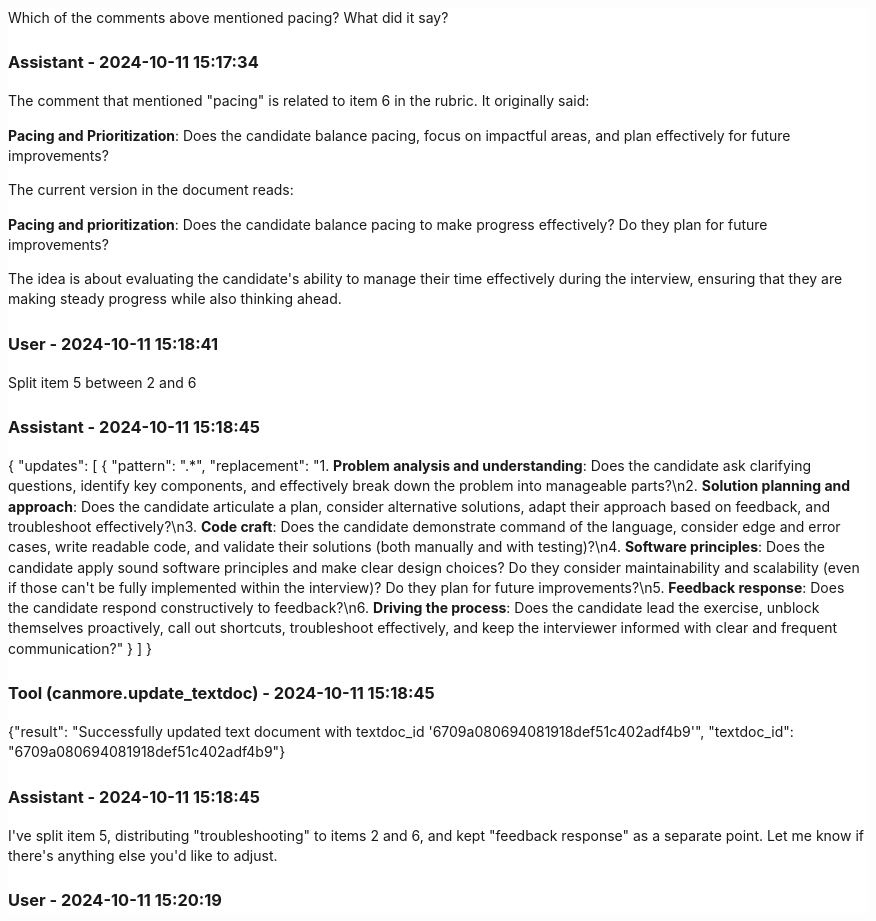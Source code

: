 Which of the comments above mentioned pacing? What did it say?

### Assistant - 2024-10-11 15:17:34

The comment that mentioned "pacing" is related to item 6 in the rubric. It originally said:

**Pacing and Prioritization**: Does the candidate balance pacing, focus on impactful areas, and plan effectively for future improvements?

The current version in the document reads:

**Pacing and prioritization**: Does the candidate balance pacing to make progress effectively? Do they plan for future improvements?

The idea is about evaluating the candidate's ability to manage their time effectively during the interview, ensuring that they are making steady progress while also thinking ahead.

### User - 2024-10-11 15:18:41

Split item 5 between 2 and 6

### Assistant - 2024-10-11 15:18:45

{
  "updates": [
    {
      "pattern": ".*",
      "replacement": "1. **Problem analysis and understanding**: Does the candidate ask clarifying questions, identify key components, and effectively break down the problem into manageable parts?\n2. **Solution planning and approach**: Does the candidate articulate a plan, consider alternative solutions, adapt their approach based on feedback, and troubleshoot effectively?\n3. **Code craft**: Does the candidate demonstrate command of the language, consider edge and error cases, write readable code, and validate their solutions (both manually and with testing)?\n4. **Software principles**: Does the candidate apply sound software principles and make clear design choices? Do they consider maintainability and scalability (even if those can't be fully implemented within the interview)? Do they plan for future improvements?\n5. **Feedback response**: Does the candidate respond constructively to feedback?\n6. **Driving the process**: Does the candidate lead the exercise, unblock themselves proactively, call out shortcuts, troubleshoot effectively, and keep the interviewer informed with clear and frequent communication?"
    }
  ]
}

### Tool (canmore.update_textdoc) - 2024-10-11 15:18:45

{"result": "Successfully updated text document with textdoc_id '6709a080694081918def51c402adf4b9'", "textdoc_id": "6709a080694081918def51c402adf4b9"}

### Assistant - 2024-10-11 15:18:45

I've split item 5, distributing "troubleshooting" to items 2 and 6, and kept "feedback response" as a separate point. Let me know if there's anything else you'd like to adjust.

### User - 2024-10-11 15:20:19
